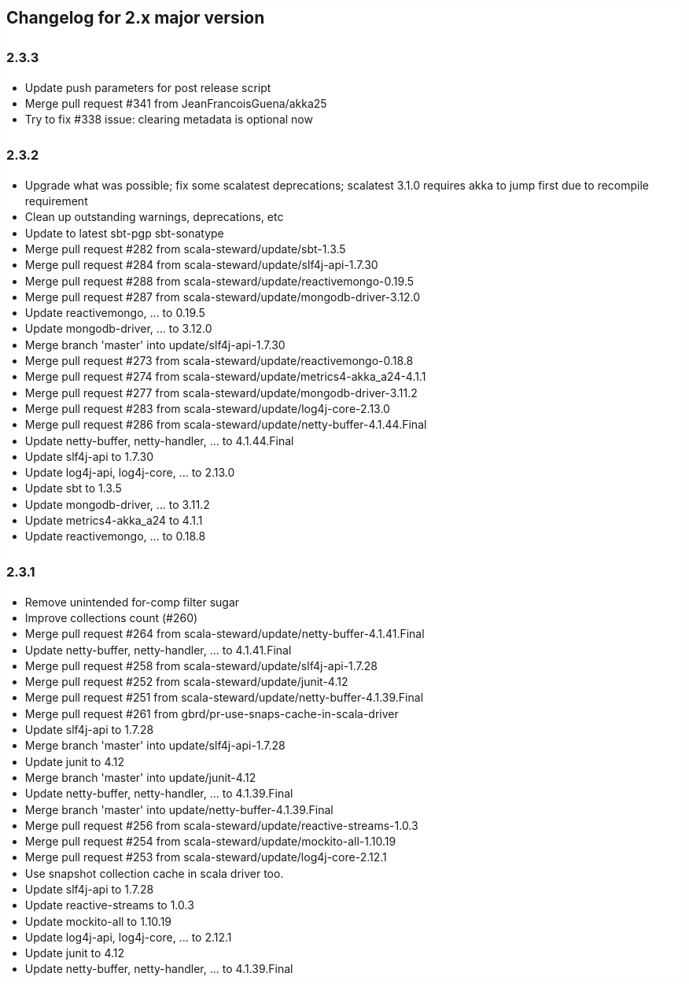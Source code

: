 ## Changelog for 2.x major version

### 2.3.3
* Update push parameters for post release script
* Merge pull request #341 from JeanFrancoisGuena/akka25
* Try to fix #338 issue: clearing metadata is optional now

### 2.3.2
* Upgrade what was possible; fix some scalatest deprecations; scalatest 3.1.0 requires akka to jump first due to recompile requirement
* Clean up outstanding warnings, deprecations, etc
* Update to latest sbt-pgp sbt-sonatype
* Merge pull request #282 from scala-steward/update/sbt-1.3.5
* Merge pull request #284 from scala-steward/update/slf4j-api-1.7.30
* Merge pull request #288 from scala-steward/update/reactivemongo-0.19.5
* Merge pull request #287 from scala-steward/update/mongodb-driver-3.12.0
* Update reactivemongo, ... to 0.19.5
* Update mongodb-driver, ... to 3.12.0
* Merge branch 'master' into update/slf4j-api-1.7.30
* Merge pull request #273 from scala-steward/update/reactivemongo-0.18.8
* Merge pull request #274 from scala-steward/update/metrics4-akka_a24-4.1.1
* Merge pull request #277 from scala-steward/update/mongodb-driver-3.11.2
* Merge pull request #283 from scala-steward/update/log4j-core-2.13.0
* Merge pull request #286 from scala-steward/update/netty-buffer-4.1.44.Final
* Update netty-buffer, netty-handler, ... to 4.1.44.Final
* Update slf4j-api to 1.7.30
* Update log4j-api, log4j-core, ... to 2.13.0
* Update sbt to 1.3.5
* Update mongodb-driver, ... to 3.11.2
* Update metrics4-akka_a24 to 4.1.1
* Update reactivemongo, ... to 0.18.8

### 2.3.1
* Remove unintended for-comp filter sugar
* Improve collections count (#260)
* Merge pull request #264 from scala-steward/update/netty-buffer-4.1.41.Final
* Update netty-buffer, netty-handler, ... to 4.1.41.Final
* Merge pull request #258 from scala-steward/update/slf4j-api-1.7.28
* Merge pull request #252 from scala-steward/update/junit-4.12
* Merge pull request #251 from scala-steward/update/netty-buffer-4.1.39.Final
* Merge pull request #261 from gbrd/pr-use-snaps-cache-in-scala-driver
* Update slf4j-api to 1.7.28
* Merge branch 'master' into update/slf4j-api-1.7.28
* Update junit to 4.12
* Merge branch 'master' into update/junit-4.12
* Update netty-buffer, netty-handler, ... to 4.1.39.Final
* Merge branch 'master' into update/netty-buffer-4.1.39.Final
* Merge pull request #256 from scala-steward/update/reactive-streams-1.0.3
* Merge pull request #254 from scala-steward/update/mockito-all-1.10.19
* Merge pull request #253 from scala-steward/update/log4j-core-2.12.1
* Use snapshot collection cache in scala driver too.
* Update slf4j-api to 1.7.28
* Update reactive-streams to 1.0.3
* Update mockito-all to 1.10.19
* Update log4j-api, log4j-core, ... to 2.12.1
* Update junit to 4.12
* Update netty-buffer, netty-handler, ... to 4.1.39.Final
